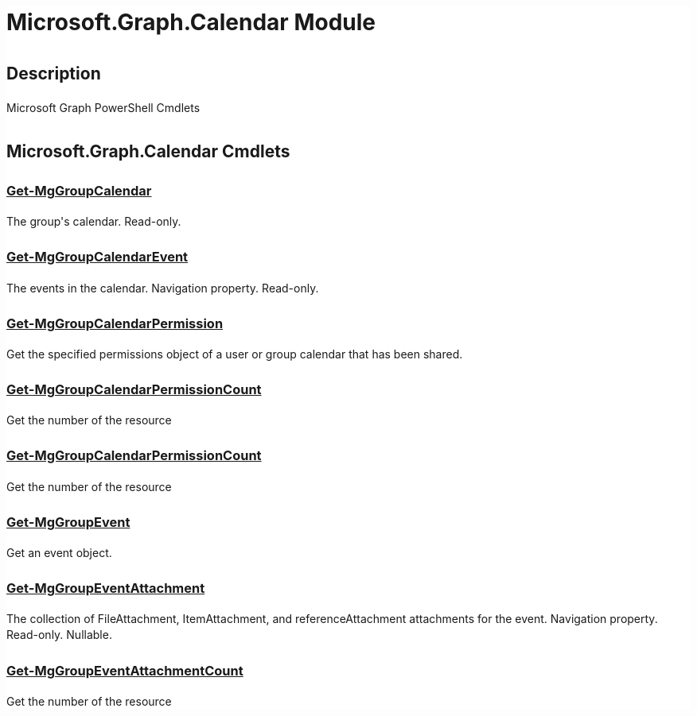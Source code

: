 ﻿---
Module Name: Microsoft.Graph.Calendar
Module Guid: 12ef95c9-4bba-4a07-baf9-a4a37f2d75b6
Download Help Link: https://learn.microsoft.com/powershell/module/microsoft.graph.calendar
Help Version: 1.0.0.0
Locale: en-US
---

# Microsoft.Graph.Calendar Module
## Description
Microsoft Graph PowerShell Cmdlets

## Microsoft.Graph.Calendar Cmdlets
### [Get-MgGroupCalendar](Get-MgGroupCalendar.md)
The group's calendar.
Read-only.

### [Get-MgGroupCalendarEvent](Get-MgGroupCalendarEvent.md)
The events in the calendar.
Navigation property.
Read-only.

### [Get-MgGroupCalendarPermission](Get-MgGroupCalendarPermission.md)
Get the specified permissions object of a user or group calendar that has been shared.

### [Get-MgGroupCalendarPermissionCount](Get-MgGroupCalendarPermissionCount.md)
Get the number of the resource

### [Get-MgGroupCalendarPermissionCount](Get-MgGroupCalendarPermissionCount.md)
Get the number of the resource

### [Get-MgGroupEvent](Get-MgGroupEvent.md)
Get an event object.

### [Get-MgGroupEventAttachment](Get-MgGroupEventAttachment.md)
The collection of FileAttachment, ItemAttachment, and referenceAttachment attachments for the event.
Navigation property.
Read-only.
Nullable.

### [Get-MgGroupEventAttachmentCount](Get-MgGroupEventAttachmentCount.md)
Get the number of the resource
